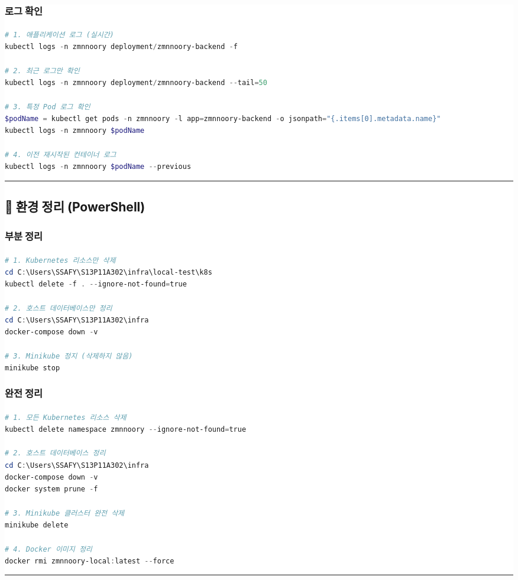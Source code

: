 ### **로그 확인**

```powershell
# 1. 애플리케이션 로그 (실시간)
kubectl logs -n zmnnoory deployment/zmnnoory-backend -f

# 2. 최근 로그만 확인
kubectl logs -n zmnnoory deployment/zmnnoory-backend --tail=50

# 3. 특정 Pod 로그 확인
$podName = kubectl get pods -n zmnnoory -l app=zmnnoory-backend -o jsonpath="{.items[0].metadata.name}"
kubectl logs -n zmnnoory $podName

# 4. 이전 재시작된 컨테이너 로그
kubectl logs -n zmnnoory $podName --previous
```

---

## 🧹 환경 정리 (PowerShell)

### **부분 정리**

```powershell
# 1. Kubernetes 리소스만 삭제
cd C:\Users\SSAFY\S13P11A302\infra\local-test\k8s
kubectl delete -f . --ignore-not-found=true

# 2. 호스트 데이터베이스만 정리
cd C:\Users\SSAFY\S13P11A302\infra
docker-compose down -v

# 3. Minikube 정지 (삭제하지 않음)
minikube stop
```

### **완전 정리**

```powershell
# 1. 모든 Kubernetes 리소스 삭제
kubectl delete namespace zmnnoory --ignore-not-found=true

# 2. 호스트 데이터베이스 정리
cd C:\Users\SSAFY\S13P11A302\infra
docker-compose down -v
docker system prune -f

# 3. Minikube 클러스터 완전 삭제
minikube delete

# 4. Docker 이미지 정리
docker rmi zmnnoory-local:latest --force
```

---